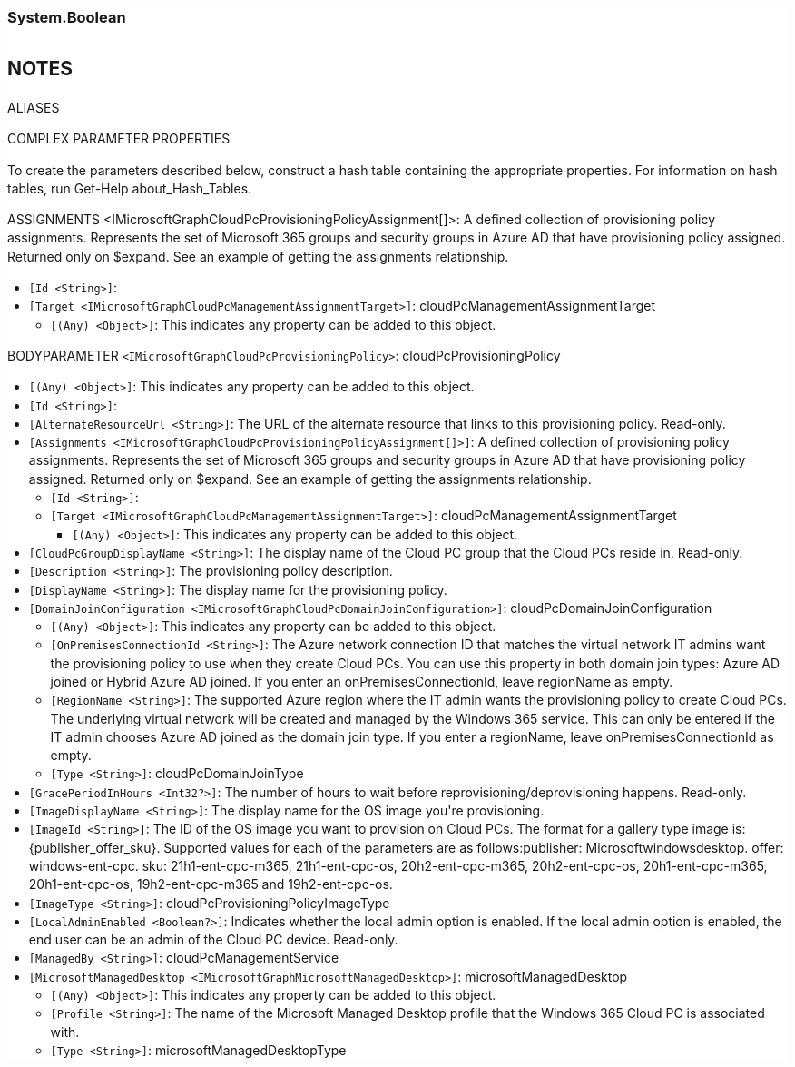 ### System.Boolean
## NOTES

ALIASES

COMPLEX PARAMETER PROPERTIES

To create the parameters described below, construct a hash table containing the appropriate properties. For information on hash tables, run Get-Help about_Hash_Tables.


ASSIGNMENTS <IMicrosoftGraphCloudPcProvisioningPolicyAssignment[]>: A defined collection of provisioning policy assignments. Represents the set of Microsoft 365 groups and security groups in Azure AD that have provisioning policy assigned. Returned only on $expand. See an example of getting the assignments relationship.
  - `[Id <String>]`: 
  - `[Target <IMicrosoftGraphCloudPcManagementAssignmentTarget>]`: cloudPcManagementAssignmentTarget
    - `[(Any) <Object>]`: This indicates any property can be added to this object.

BODYPARAMETER `<IMicrosoftGraphCloudPcProvisioningPolicy>`: cloudPcProvisioningPolicy
  - `[(Any) <Object>]`: This indicates any property can be added to this object.
  - `[Id <String>]`: 
  - `[AlternateResourceUrl <String>]`: The URL of the alternate resource that links to this provisioning policy. Read-only.
  - `[Assignments <IMicrosoftGraphCloudPcProvisioningPolicyAssignment[]>]`: A defined collection of provisioning policy assignments. Represents the set of Microsoft 365 groups and security groups in Azure AD that have provisioning policy assigned. Returned only on $expand. See an example of getting the assignments relationship.
    - `[Id <String>]`: 
    - `[Target <IMicrosoftGraphCloudPcManagementAssignmentTarget>]`: cloudPcManagementAssignmentTarget
      - `[(Any) <Object>]`: This indicates any property can be added to this object.
  - `[CloudPcGroupDisplayName <String>]`: The display name of the Cloud PC group that the Cloud PCs reside in. Read-only.
  - `[Description <String>]`: The provisioning policy description.
  - `[DisplayName <String>]`: The display name for the provisioning policy.
  - `[DomainJoinConfiguration <IMicrosoftGraphCloudPcDomainJoinConfiguration>]`: cloudPcDomainJoinConfiguration
    - `[(Any) <Object>]`: This indicates any property can be added to this object.
    - `[OnPremisesConnectionId <String>]`: The Azure network connection ID that matches the virtual network IT admins want the provisioning policy to use when they create Cloud PCs. You can use this property in both domain join types: Azure AD joined or Hybrid Azure AD joined. If you enter an onPremisesConnectionId, leave regionName as empty.
    - `[RegionName <String>]`: The supported Azure region where the IT admin wants the provisioning policy to create Cloud PCs. The underlying virtual network will be created and managed by the Windows 365 service. This can only be entered if the IT admin chooses Azure AD joined as the domain join type. If you enter a regionName, leave onPremisesConnectionId as empty.
    - `[Type <String>]`: cloudPcDomainJoinType
  - `[GracePeriodInHours <Int32?>]`: The number of hours to wait before reprovisioning/deprovisioning happens. Read-only.
  - `[ImageDisplayName <String>]`: The display name for the OS image you're provisioning.
  - `[ImageId <String>]`: The ID of the OS image you want to provision on Cloud PCs. The format for a gallery type image is: {publisher_offer_sku}. Supported values for each of the parameters are as follows:publisher: Microsoftwindowsdesktop. offer: windows-ent-cpc. sku: 21h1-ent-cpc-m365, 21h1-ent-cpc-os, 20h2-ent-cpc-m365, 20h2-ent-cpc-os, 20h1-ent-cpc-m365, 20h1-ent-cpc-os, 19h2-ent-cpc-m365 and 19h2-ent-cpc-os.
  - `[ImageType <String>]`: cloudPcProvisioningPolicyImageType
  - `[LocalAdminEnabled <Boolean?>]`: Indicates whether the local admin option is enabled. If the local admin option is enabled, the end user can be an admin of the Cloud PC device. Read-only.
  - `[ManagedBy <String>]`: cloudPcManagementService
  - `[MicrosoftManagedDesktop <IMicrosoftGraphMicrosoftManagedDesktop>]`: microsoftManagedDesktop
    - `[(Any) <Object>]`: This indicates any property can be added to this object.
    - `[Profile <String>]`: The name of the Microsoft Managed Desktop profile that the Windows 365 Cloud PC is associated with.
    - `[Type <String>]`: microsoftManagedDesktopType